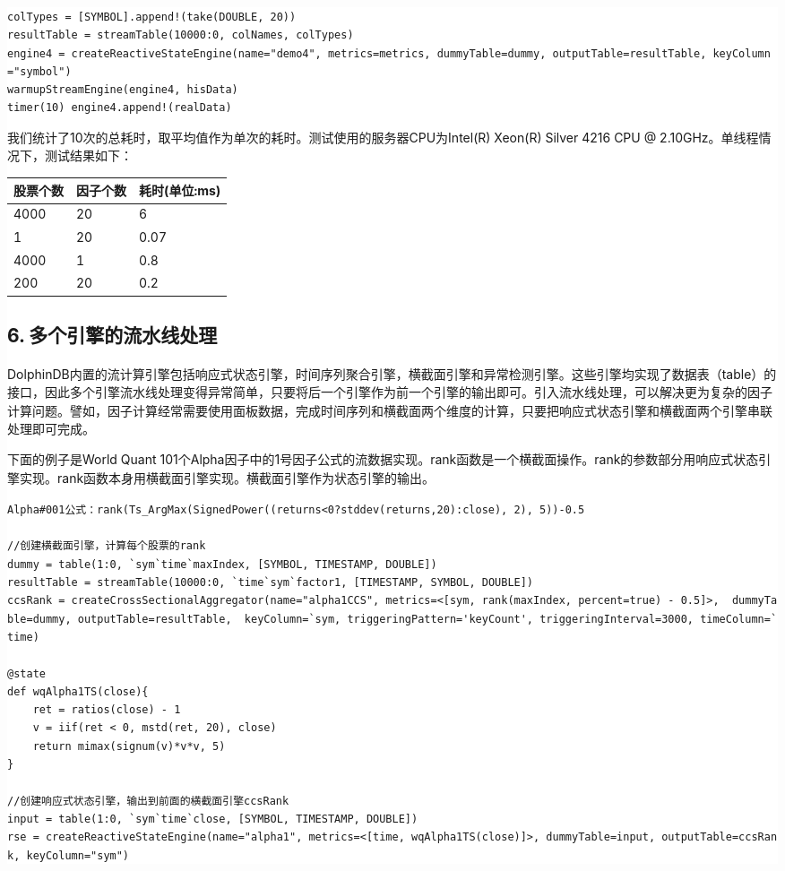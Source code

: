 ```
colTypes = [SYMBOL].append!(take(DOUBLE, 20))
resultTable = streamTable(10000:0, colNames, colTypes)
engine4 = createReactiveStateEngine(name="demo4", metrics=metrics, dummyTable=dummy, outputTable=resultTable, keyColumn="symbol")
warmupStreamEngine(engine4, hisData)
timer(10) engine4.append!(realData)

```

我们统计了10次的总耗时，取平均值作为单次的耗时。测试使用的服务器CPU为Intel(R) Xeon(R) Silver 4216 CPU @ 2.10GHz。单线程情况下，测试结果如下：

| 股票个数 | 因子个数 | 耗时(单位:ms) |
| --- | --- | --- |
| 4000 | 20 | 6 |
| 1 | 20 | 0.07 |
| 4000 | 1 | 0.8 |
| 200 | 20 | 0.2 |

## 6. 多个引擎的流水线处理

DolphinDB内置的流计算引擎包括响应式状态引擎，时间序列聚合引擎，横截面引擎和异常检测引擎。这些引擎均实现了数据表（table）的接口，因此多个引擎流水线处理变得异常简单，只要将后一个引擎作为前一个引擎的输出即可。引入流水线处理，可以解决更为复杂的因子计算问题。譬如，因子计算经常需要使用面板数据，完成时间序列和横截面两个维度的计算，只要把响应式状态引擎和横截面两个引擎串联处理即可完成。

下面的例子是World Quant 101个Alpha因子中的1号因子公式的流数据实现。rank函数是一个横截面操作。rank的参数部分用响应式状态引擎实现。rank函数本身用横截面引擎实现。横截面引擎作为状态引擎的输出。

```
Alpha#001公式：rank(Ts_ArgMax(SignedPower((returns<0?stddev(returns,20):close), 2), 5))-0.5

//创建横截面引擎，计算每个股票的rank
dummy = table(1:0, `sym`time`maxIndex, [SYMBOL, TIMESTAMP, DOUBLE])
resultTable = streamTable(10000:0, `time`sym`factor1, [TIMESTAMP, SYMBOL, DOUBLE])
ccsRank = createCrossSectionalAggregator(name="alpha1CCS", metrics=<[sym, rank(maxIndex, percent=true) - 0.5]>,  dummyTable=dummy, outputTable=resultTable,  keyColumn=`sym, triggeringPattern='keyCount', triggeringInterval=3000, timeColumn=`time)

@state
def wqAlpha1TS(close){
    ret = ratios(close) - 1
    v = iif(ret < 0, mstd(ret, 20), close)
    return mimax(signum(v)*v*v, 5)
}

//创建响应式状态引擎，输出到前面的横截面引擎ccsRank
input = table(1:0, `sym`time`close, [SYMBOL, TIMESTAMP, DOUBLE])
rse = createReactiveStateEngine(name="alpha1", metrics=<[time, wqAlpha1TS(close)]>, dummyTable=input, outputTable=ccsRank, keyColumn="sym")

```
